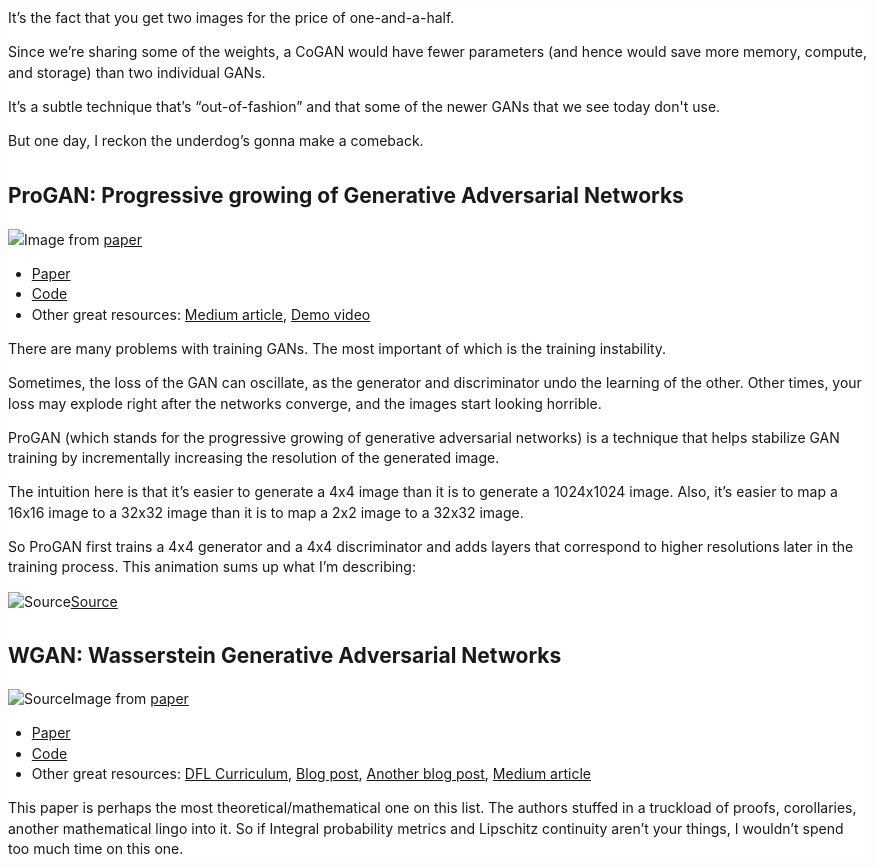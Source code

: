 It’s the fact that you get two images for the price of one-and-a-half.

Since we’re sharing some of the weights, a CoGAN would have fewer parameters (and hence would save more memory, compute, and storage) than two individual GANs.

It’s a subtle technique that’s “out-of-fashion” and that some of the newer GANs that we see today don't use.

But one day, I reckon the underdog’s gonna make a comeback.

## ProGAN: Progressive growing of Generative Adversarial Networks

![](https://paper-attachments.dropbox.com/s_0A213C11DCFB5EF2AA80869C04C321E7C5012FF1A44CD8EA80EAEE3AC7E2E450_1552669280669_Screenshot+2019-03-15+at+18.00.57.png)Image from [paper](https://arxiv.org/pdf/1710.10196.pdf)

  * [Paper](https://arxiv.org/abs/1710.10196)
  * [Code](https://github.com/tkarras/progressive_growing_of_gans)
  * Other great resources: [Medium article](https://towardsdatascience.com/progan-how-nvidia-generated-images-of-unprecedented-quality-51c98ec2cbd2), [Demo video](https://www.youtube.com/watch?v=G06dEcZ-QTg)

There are many problems with training GANs. The most important of which is the training instability.

Sometimes, the loss of the GAN can oscillate, as the generator and discriminator undo the learning of the other. Other times, your loss may explode right after the networks converge, and the images start looking horrible.

ProGAN (which stands for the progressive growing of generative adversarial networks) is a technique that helps stabilize GAN training by incrementally increasing the resolution of the generated image.

The intuition here is that it’s easier to generate a 4x4 image than it is to generate a 1024x1024 image. Also, it’s easier to map a 16x16 image to a 32x32 image than it is to map a 2x2 image to a 32x32 image.

So ProGAN first trains a 4x4 generator and a 4x4 discriminator and adds layers that correspond to higher resolutions later in the training process. This animation sums up what I’m describing:

![Source](https://cdn-images-1.medium.com/max/1600/1*tUhgr3m54Qc80GU2BkaOiQ.gif)[Source](https://cdn-images-1.medium.com/max/1600/1*tUhgr3m54Qc80GU2BkaOiQ.gif)

## WGAN: Wasserstein Generative Adversarial Networks

![Source](https://paper-attachments.dropbox.com/s_D85DDA7D01FD04AEE96825C4B90F1126BC7D080CA4F2947D4A5DEC07FAD6122C_1559924418712_Screenshot+2019-06-07+at+9.50.06+PM.png)Image from [paper](https://arxiv.org/pdf/1701.07875.pdf)

  * [Paper](https://arxiv.org/abs/1701.07875v3)
  * [Code](https://github.com/eriklindernoren/Keras-GAN)
  * Other great resources: [DFL Curriculum](http://www.depthfirstlearning.com/2019/WassersteinGAN), [Blog post](https://lilianweng.github.io/lil-log/2017/08/20/from-GAN-to-WGAN.html), [Another blog post](https://www.alexirpan.com/2017/02/22/wasserstein-gan.html), [Medium article](https://medium.com/@jonathan_hui/gan-wasserstein-gan-wgan-gp-6a1a2aa1b490)

This paper is perhaps the most theoretical/mathematical one on this list. The authors stuffed in a truckload of proofs, corollaries, another mathematical lingo into it. So if Integral probability metrics and Lipschitz continuity aren’t your things, I wouldn’t spend too much time on this one.
